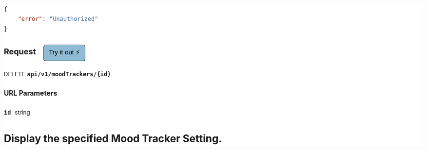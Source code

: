 ```json
{
    "error": "Unauthorized"
}
```
<div id="execution-results-DELETEapi-v1-moodTrackers--id-" hidden>
    <blockquote>Received response<span id="execution-response-status-DELETEapi-v1-moodTrackers--id-"></span>:</blockquote>
    <pre class="json"><code id="execution-response-content-DELETEapi-v1-moodTrackers--id-"></code></pre>
</div>
<div id="execution-error-DELETEapi-v1-moodTrackers--id-" hidden>
    <blockquote>Request failed with error:</blockquote>
    <pre><code id="execution-error-message-DELETEapi-v1-moodTrackers--id-"></code></pre>
</div>
<form id="form-DELETEapi-v1-moodTrackers--id-" data-method="DELETE" data-path="api/v1/moodTrackers/{id}" data-authed="1" data-hasfiles="0" data-headers='{"Content-Type":"application\/json","Accept":"application\/json"}' onsubmit="event.preventDefault(); executeTryOut('DELETEapi-v1-moodTrackers--id-', this);">
<h3>
    Request&nbsp;&nbsp;&nbsp;
        <button type="button" style="background-color: #8fbcd4; padding: 5px 10px; border-radius: 5px; border-width: thin;" id="btn-tryout-DELETEapi-v1-moodTrackers--id-" onclick="tryItOut('DELETEapi-v1-moodTrackers--id-');">Try it out ⚡</button>
    <button type="button" style="background-color: #c97a7e; padding: 5px 10px; border-radius: 5px; border-width: thin;" id="btn-canceltryout-DELETEapi-v1-moodTrackers--id-" onclick="cancelTryOut('DELETEapi-v1-moodTrackers--id-');" hidden>Cancel</button>&nbsp;&nbsp;
    <button type="submit" style="background-color: #6ac174; padding: 5px 10px; border-radius: 5px; border-width: thin;" id="btn-executetryout-DELETEapi-v1-moodTrackers--id-" hidden>Send Request 💥</button>
    </h3>
<p>
<small class="badge badge-red">DELETE</small>
 <b><code>api/v1/moodTrackers/{id}</code></b>
</p>
<p>
<label id="auth-DELETEapi-v1-moodTrackers--id-" hidden>Authorization header: <b><code>Bearer </code></b><input type="text" name="Authorization" data-prefix="Bearer " data-endpoint="DELETEapi-v1-moodTrackers--id-" data-component="header"></label>
</p>
<h4 class="fancy-heading-panel"><b>URL Parameters</b></h4>
<p>
<b><code>id</code></b>&nbsp;&nbsp;<small>string</small>  &nbsp;
<input type="text" name="id" data-endpoint="DELETEapi-v1-moodTrackers--id-" data-component="url" required  hidden>
<br>
</p>
</form>


## Display the specified Mood Tracker Setting.
